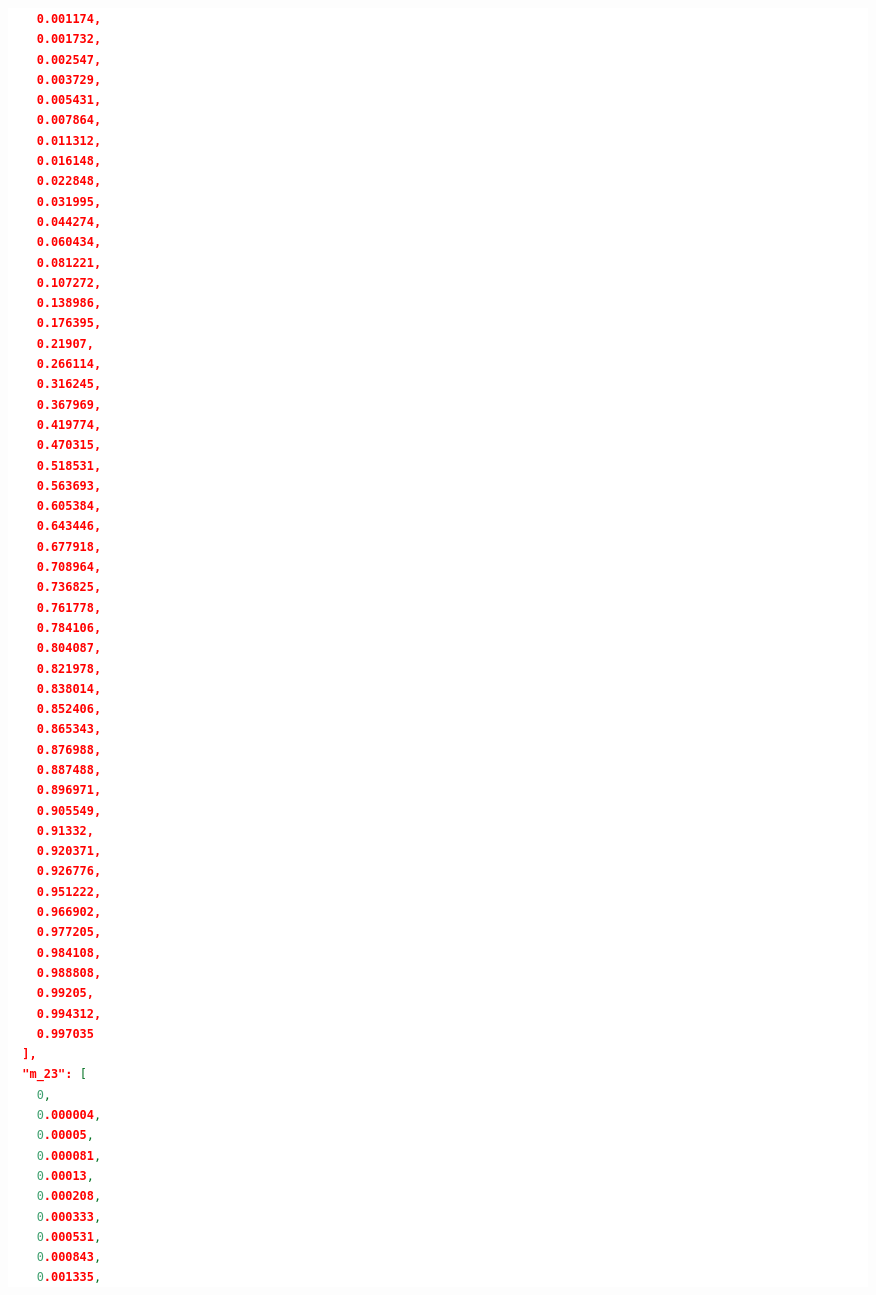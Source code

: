 ```json
    0.001174,
    0.001732,
    0.002547,
    0.003729,
    0.005431,
    0.007864,
    0.011312,
    0.016148,
    0.022848,
    0.031995,
    0.044274,
    0.060434,
    0.081221,
    0.107272,
    0.138986,
    0.176395,
    0.21907,
    0.266114,
    0.316245,
    0.367969,
    0.419774,
    0.470315,
    0.518531,
    0.563693,
    0.605384,
    0.643446,
    0.677918,
    0.708964,
    0.736825,
    0.761778,
    0.784106,
    0.804087,
    0.821978,
    0.838014,
    0.852406,
    0.865343,
    0.876988,
    0.887488,
    0.896971,
    0.905549,
    0.91332,
    0.920371,
    0.926776,
    0.951222,
    0.966902,
    0.977205,
    0.984108,
    0.988808,
    0.99205,
    0.994312,
    0.997035
  ],
  "m_23": [
    0,
    0.000004,
    0.00005,
    0.000081,
    0.00013,
    0.000208,
    0.000333,
    0.000531,
    0.000843,
    0.001335,
```